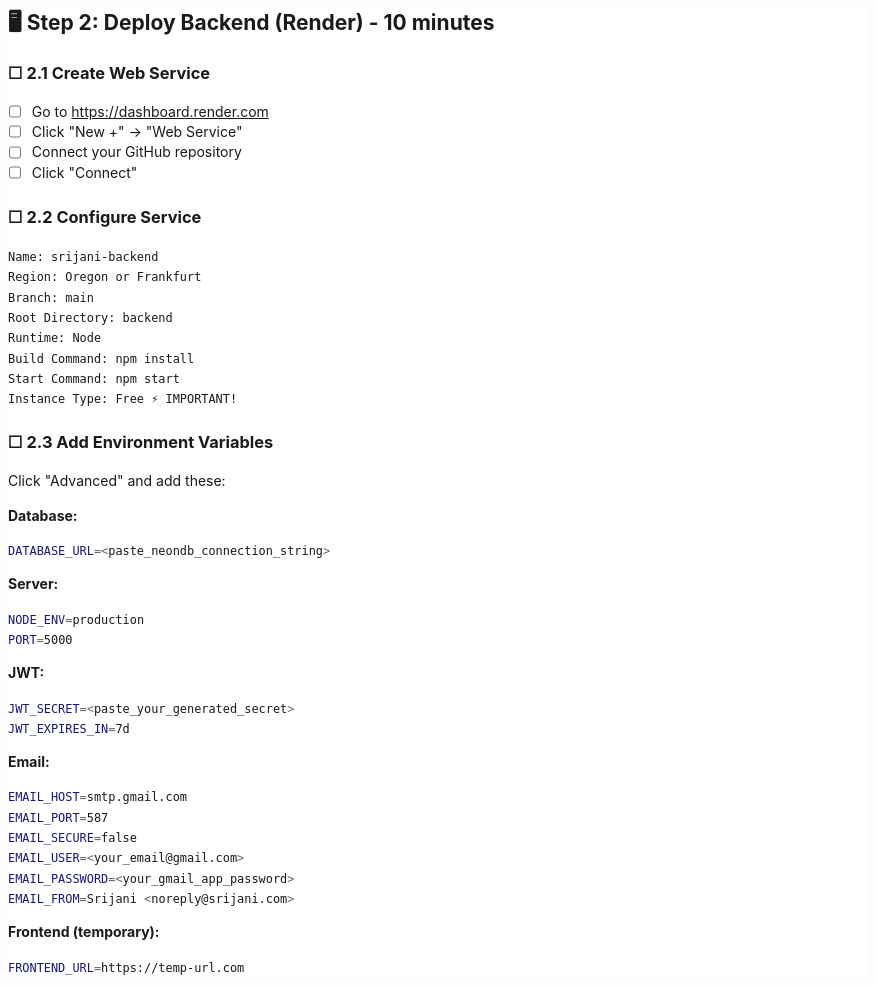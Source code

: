 
## 🖥️ Step 2: Deploy Backend (Render) - 10 minutes

### ☐ 2.1 Create Web Service
- [ ] Go to https://dashboard.render.com
- [ ] Click "New +" → "Web Service"
- [ ] Connect your GitHub repository
- [ ] Click "Connect"

### ☐ 2.2 Configure Service
```
Name: srijani-backend
Region: Oregon or Frankfurt
Branch: main
Root Directory: backend
Runtime: Node
Build Command: npm install
Start Command: npm start
Instance Type: Free ⚡ IMPORTANT!
```

### ☐ 2.3 Add Environment Variables

Click "Advanced" and add these:

**Database:**
```bash
DATABASE_URL=<paste_neondb_connection_string>
```

**Server:**
```bash
NODE_ENV=production
PORT=5000
```

**JWT:**
```bash
JWT_SECRET=<paste_your_generated_secret>
JWT_EXPIRES_IN=7d
```

**Email:**
```bash
EMAIL_HOST=smtp.gmail.com
EMAIL_PORT=587
EMAIL_SECURE=false
EMAIL_USER=<your_email@gmail.com>
EMAIL_PASSWORD=<your_gmail_app_password>
EMAIL_FROM=Srijani <noreply@srijani.com>
```

**Frontend (temporary):**
```bash
FRONTEND_URL=https://temp-url.com
```
